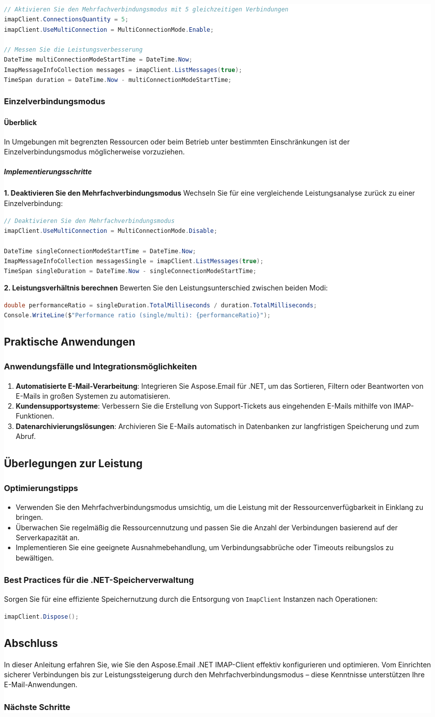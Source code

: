 ```csharp
// Aktivieren Sie den Mehrfachverbindungsmodus mit 5 gleichzeitigen Verbindungen
imapClient.ConnectionsQuantity = 5;
imapClient.UseMultiConnection = MultiConnectionMode.Enable;

// Messen Sie die Leistungsverbesserung
DateTime multiConnectionModeStartTime = DateTime.Now;
ImapMessageInfoCollection messages = imapClient.ListMessages(true);
TimeSpan duration = DateTime.Now - multiConnectionModeStartTime;
```
### Einzelverbindungsmodus
#### Überblick
In Umgebungen mit begrenzten Ressourcen oder beim Betrieb unter bestimmten Einschränkungen ist der Einzelverbindungsmodus möglicherweise vorzuziehen.
##### Implementierungsschritte
**1. Deaktivieren Sie den Mehrfachverbindungsmodus**
Wechseln Sie für eine vergleichende Leistungsanalyse zurück zu einer Einzelverbindung:
```csharp
// Deaktivieren Sie den Mehrfachverbindungsmodus
imapClient.UseMultiConnection = MultiConnectionMode.Disable;

DateTime singleConnectionModeStartTime = DateTime.Now;
ImapMessageInfoCollection messagesSingle = imapClient.ListMessages(true);
TimeSpan singleDuration = DateTime.Now - singleConnectionModeStartTime;
```
**2. Leistungsverhältnis berechnen**
Bewerten Sie den Leistungsunterschied zwischen beiden Modi:
```csharp
double performanceRatio = singleDuration.TotalMilliseconds / duration.TotalMilliseconds;
Console.WriteLine($"Performance ratio (single/multi): {performanceRatio}");
```
## Praktische Anwendungen
### Anwendungsfälle und Integrationsmöglichkeiten
1. **Automatisierte E-Mail-Verarbeitung**: Integrieren Sie Aspose.Email für .NET, um das Sortieren, Filtern oder Beantworten von E-Mails in großen Systemen zu automatisieren.
2. **Kundensupportsysteme**: Verbessern Sie die Erstellung von Support-Tickets aus eingehenden E-Mails mithilfe von IMAP-Funktionen.
3. **Datenarchivierungslösungen**: Archivieren Sie E-Mails automatisch in Datenbanken zur langfristigen Speicherung und zum Abruf.
## Überlegungen zur Leistung
### Optimierungstipps
- Verwenden Sie den Mehrfachverbindungsmodus umsichtig, um die Leistung mit der Ressourcenverfügbarkeit in Einklang zu bringen.
- Überwachen Sie regelmäßig die Ressourcennutzung und passen Sie die Anzahl der Verbindungen basierend auf der Serverkapazität an.
- Implementieren Sie eine geeignete Ausnahmebehandlung, um Verbindungsabbrüche oder Timeouts reibungslos zu bewältigen.
### Best Practices für die .NET-Speicherverwaltung
Sorgen Sie für eine effiziente Speichernutzung durch die Entsorgung von `ImapClient` Instanzen nach Operationen:
```csharp
imapClient.Dispose();
```
## Abschluss
In dieser Anleitung erfahren Sie, wie Sie den Aspose.Email .NET IMAP-Client effektiv konfigurieren und optimieren. Vom Einrichten sicherer Verbindungen bis zur Leistungssteigerung durch den Mehrfachverbindungsmodus – diese Kenntnisse unterstützen Ihre E-Mail-Anwendungen.
### Nächste Schritte